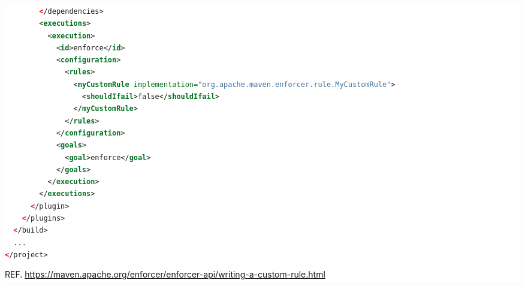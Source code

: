    ```xml
           </dependencies>
           <executions>
             <execution>
               <id>enforce</id>
               <configuration>
                 <rules>
                   <myCustomRule implementation="org.apache.maven.enforcer.rule.MyCustomRule">
                     <shouldIfail>false</shouldIfail>
                   </myCustomRule>
                 </rules>
               </configuration>
               <goals>
                 <goal>enforce</goal>
               </goals>
             </execution>
           </executions>
         </plugin>
       </plugins>
     </build>
     ...
   </project>
   ```

REF. https://maven.apache.org/enforcer/enforcer-api/writing-a-custom-rule.html